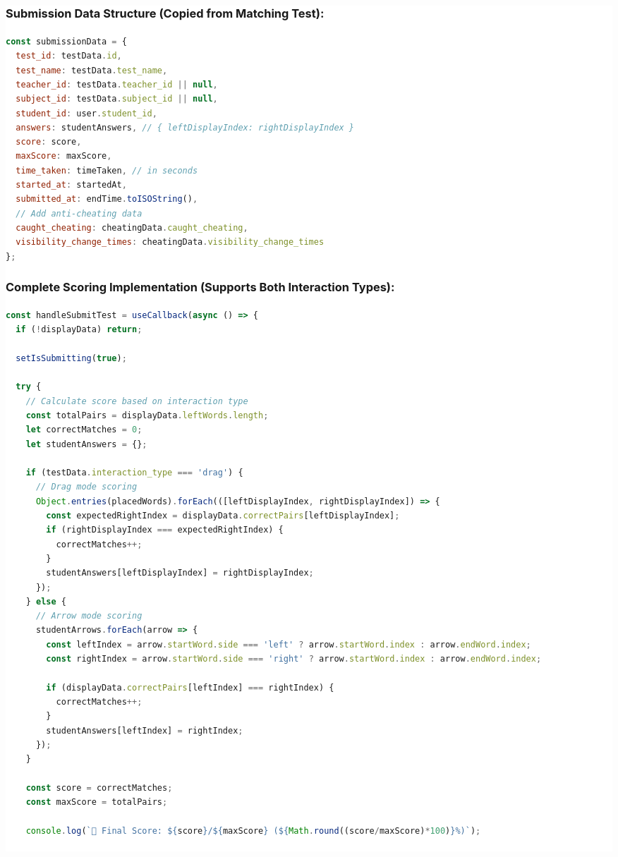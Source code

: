### Submission Data Structure (Copied from Matching Test):
```javascript
const submissionData = {
  test_id: testData.id,
  test_name: testData.test_name,
  teacher_id: testData.teacher_id || null,
  subject_id: testData.subject_id || null,
  student_id: user.student_id,
  answers: studentAnswers, // { leftDisplayIndex: rightDisplayIndex }
  score: score,
  maxScore: maxScore,
  time_taken: timeTaken, // in seconds
  started_at: startedAt,
  submitted_at: endTime.toISOString(),
  // Add anti-cheating data
  caught_cheating: cheatingData.caught_cheating,
  visibility_change_times: cheatingData.visibility_change_times
};
```

### Complete Scoring Implementation (Supports Both Interaction Types):
```javascript
const handleSubmitTest = useCallback(async () => {
  if (!displayData) return;
  
  setIsSubmitting(true);
  
  try {
    // Calculate score based on interaction type
    const totalPairs = displayData.leftWords.length;
    let correctMatches = 0;
    let studentAnswers = {};
    
    if (testData.interaction_type === 'drag') {
      // Drag mode scoring
      Object.entries(placedWords).forEach(([leftDisplayIndex, rightDisplayIndex]) => {
        const expectedRightIndex = displayData.correctPairs[leftDisplayIndex];
        if (rightDisplayIndex === expectedRightIndex) {
          correctMatches++;
        }
        studentAnswers[leftDisplayIndex] = rightDisplayIndex;
      });
    } else {
      // Arrow mode scoring
      studentArrows.forEach(arrow => {
        const leftIndex = arrow.startWord.side === 'left' ? arrow.startWord.index : arrow.endWord.index;
        const rightIndex = arrow.startWord.side === 'right' ? arrow.startWord.index : arrow.endWord.index;
        
        if (displayData.correctPairs[leftIndex] === rightIndex) {
          correctMatches++;
        }
        studentAnswers[leftIndex] = rightIndex;
      });
    }
    
    const score = correctMatches;
    const maxScore = totalPairs;
    
    console.log(`🎯 Final Score: ${score}/${maxScore} (${Math.round((score/maxScore)*100)}%)`);
    
```